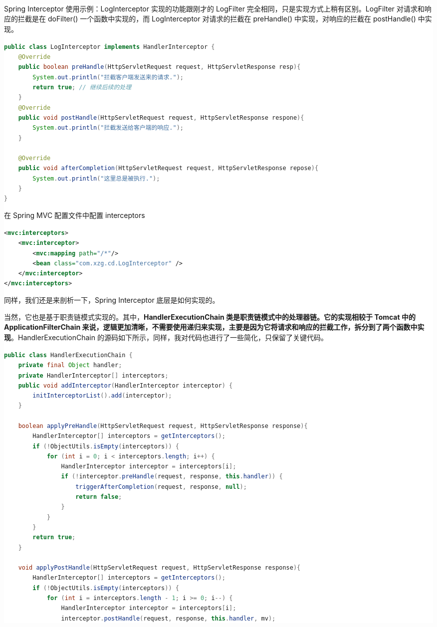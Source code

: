 Spring Interceptor 使用示例：LogInterceptor 实现的功能跟刚才的 LogFilter 完全相同，只是实现方式上稍有区别。LogFilter 对请求和响应的拦截是在 doFilter() 一个函数中实现的，而 LogInterceptor 对请求的拦截在 preHandle() 中实现，对响应的拦截在 postHandle() 中实现。

```java
public class LogInterceptor implements HandlerInterceptor {
    @Override
    public boolean preHandle(HttpServletRequest request, HttpServletResponse resp){
        System.out.println("拦截客户端发送来的请求.");
        return true; // 继续后续的处理
    } 
    @Override
    public void postHandle(HttpServletRequest request, HttpServletResponse respone){
        System.out.println("拦截发送给客户端的响应.");
    } 

    @Override
    public void afterCompletion(HttpServletRequest request, HttpServletResponse repose){
        System.out.println("这里总是被执行.");
    }
} 
```

在 Spring MVC 配置文件中配置 interceptors

```xml
<mvc:interceptors>
	<mvc:interceptor>
		<mvc:mapping path="/*"/>
		<bean class="com.xzg.cd.LogInterceptor" />
	</mvc:interceptor>
</mvc:interceptors>
```

同样，我们还是来剖析一下，Spring Interceptor 底层是如何实现的。

当然，它也是基于职责链模式实现的。其中，**HandlerExecutionChain 类是职责链模式中的处理器链。它的实现相较于 Tomcat 中的 ApplicationFilterChain 来说，逻辑更加清晰，不需要使用递归来实现，主要是因为它将请求和响应的拦截工作，拆分到了两个函数中实现**。HandlerExecutionChain 的源码如下所示，同样，我对代码也进行了一些简化，只保留了关键代码。

```java
public class HandlerExecutionChain {
    private final Object handler;
    private HandlerInterceptor[] interceptors;
    public void addInterceptor(HandlerInterceptor interceptor) {
        initInterceptorList().add(interceptor);
    } 

    boolean applyPreHandle(HttpServletRequest request, HttpServletResponse response){
        HandlerInterceptor[] interceptors = getInterceptors();
        if (!ObjectUtils.isEmpty(interceptors)) {
            for (int i = 0; i < interceptors.length; i++) {
                HandlerInterceptor interceptor = interceptors[i];
                if (!interceptor.preHandle(request, response, this.handler)) {
                    triggerAfterCompletion(request, response, null);
                    return false;
                }
            }
        }
        return true;
    } 

    void applyPostHandle(HttpServletRequest request, HttpServletResponse response){
        HandlerInterceptor[] interceptors = getInterceptors();
        if (!ObjectUtils.isEmpty(interceptors)) {
            for (int i = interceptors.length - 1; i >= 0; i--) {
                HandlerInterceptor interceptor = interceptors[i];
                interceptor.postHandle(request, response, this.handler, mv);
```